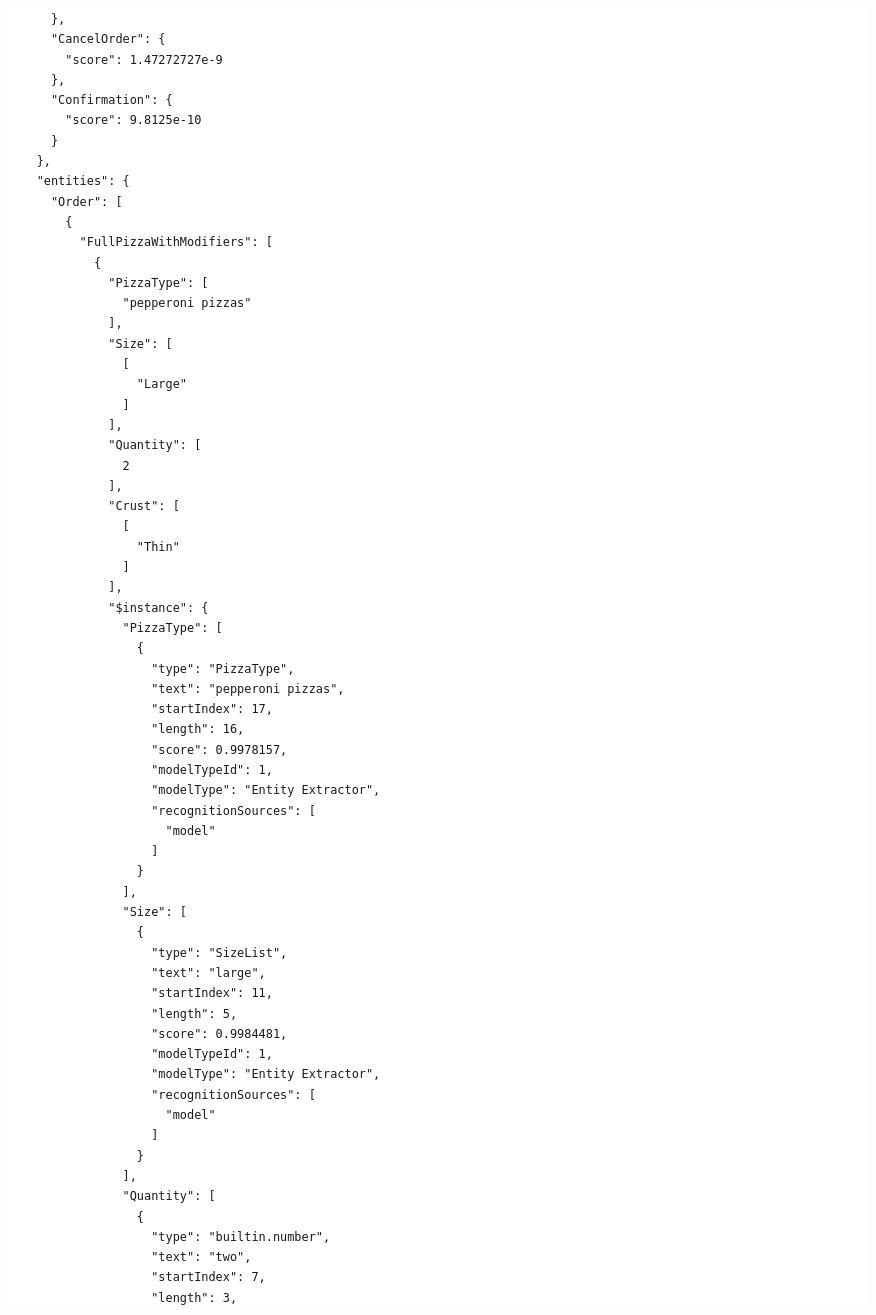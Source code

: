           },
          "CancelOrder": {
            "score": 1.47272727e-9
          },
          "Confirmation": {
            "score": 9.8125e-10
          }
        },
        "entities": {
          "Order": [
            {
              "FullPizzaWithModifiers": [
                {
                  "PizzaType": [
                    "pepperoni pizzas"
                  ],
                  "Size": [
                    [
                      "Large"
                    ]
                  ],
                  "Quantity": [
                    2
                  ],
                  "Crust": [
                    [
                      "Thin"
                    ]
                  ],
                  "$instance": {
                    "PizzaType": [
                      {
                        "type": "PizzaType",
                        "text": "pepperoni pizzas",
                        "startIndex": 17,
                        "length": 16,
                        "score": 0.9978157,
                        "modelTypeId": 1,
                        "modelType": "Entity Extractor",
                        "recognitionSources": [
                          "model"
                        ]
                      }
                    ],
                    "Size": [
                      {
                        "type": "SizeList",
                        "text": "large",
                        "startIndex": 11,
                        "length": 5,
                        "score": 0.9984481,
                        "modelTypeId": 1,
                        "modelType": "Entity Extractor",
                        "recognitionSources": [
                          "model"
                        ]
                      }
                    ],
                    "Quantity": [
                      {
                        "type": "builtin.number",
                        "text": "two",
                        "startIndex": 7,
                        "length": 3,